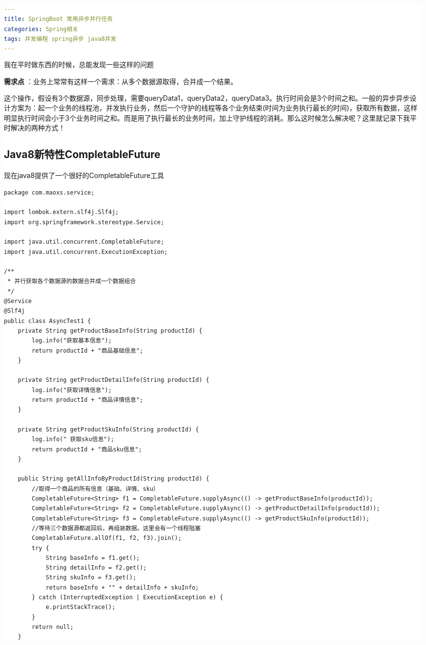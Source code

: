 ```yaml
---
title: SpringBoot 常用异步并行任务
categories: Spring相关
tags: 并发编程 spring异步 java8并发
---
```

我在平时做东西的时候，总能发现一些这样的问题

**需求点** ：业务上常常有这样一个需求：从多个数据源取得，合并成一个结果。

这个操作，假设有3个数据源，同步处理，需要queryData1，queryData2，queryData3。执行时间会是3个时间之和。一般的异步异步设计方案为：起一个业务的线程池，并发执行业务，然后一个守护的线程等各个业务结束(时间为业务执行最长的时间)，获取所有数据，这样明显执行时间会小于3个业务时间之和。而是用了执行最长的业务时间，加上守护线程的消耗。那么这时候怎么解决呢？这里就记录下我平时解决的两种方式！

## Java8新特性CompletableFuture

现在java8提供了一个很好的CompletableFuture工具

    
    
    package com.maoxs.service;
    
    import lombok.extern.slf4j.Slf4j;
    import org.springframework.stereotype.Service;
    
    import java.util.concurrent.CompletableFuture;
    import java.util.concurrent.ExecutionException;
    
    /**
     * 并行获取各个数据源的数据合并成一个数据组合
     */
    @Service
    @Slf4j
    public class AsyncTest1 {
        private String getProductBaseInfo(String productId) {
            log.info("获取基本信息");
            return productId + "商品基础信息";
        }
    
        private String getProductDetailInfo(String productId) {
            log.info("获取详情信息");
            return productId + "商品详情信息";
        }
    
        private String getProductSkuInfo(String productId) {
            log.info(" 获取sku信息");
            return productId + "商品sku信息";
        }
    
        public String getAllInfoByProductId(String productId) {
            //取得一个商品的所有信息（基础、详情、sku）
            CompletableFuture<String> f1 = CompletableFuture.supplyAsync(() -> getProductBaseInfo(productId));
            CompletableFuture<String> f2 = CompletableFuture.supplyAsync(() -> getProductDetailInfo(productId));
            CompletableFuture<String> f3 = CompletableFuture.supplyAsync(() -> getProductSkuInfo(productId));
            //等待三个数据源都返回后，再组装数据。这里会有一个线程阻塞
            CompletableFuture.allOf(f1, f2, f3).join();
            try {
                String baseInfo = f1.get();
                String detailInfo = f2.get();
                String skuInfo = f3.get();
                return baseInfo + "" + detailInfo + skuInfo;
            } catch (InterruptedException | ExecutionException e) {
                e.printStackTrace();
            }
            return null;
        }